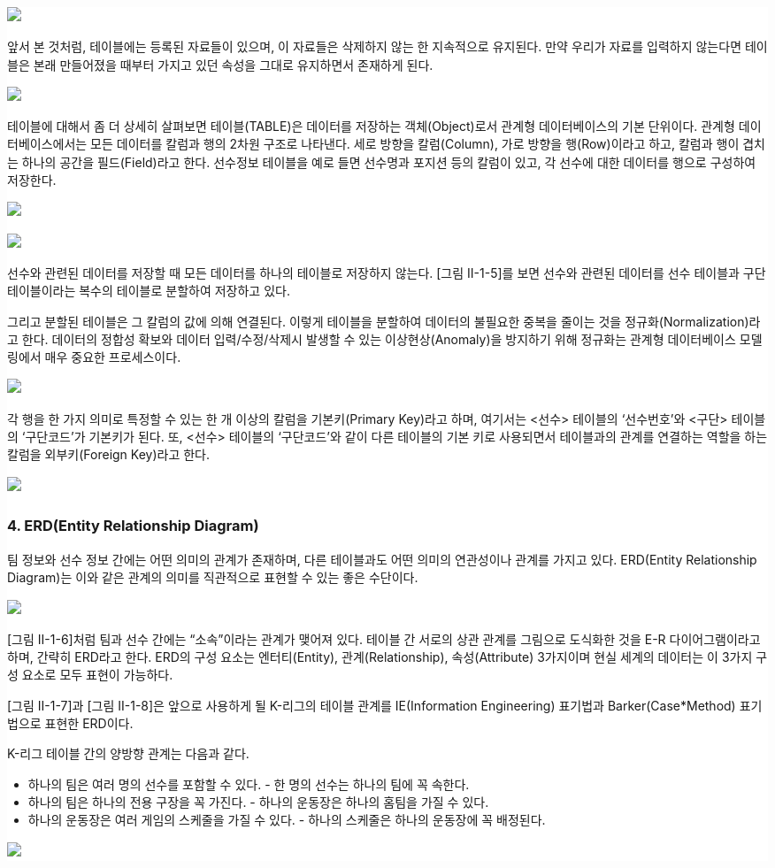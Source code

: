 [![](https://dataonair.or.kr/publishing/img/knowledge/SQL_152.jpg)](https://dataonair.or.kr/publishing/img/knowledge/SQL_152.jpg)

앞서 본 것처럼, 테이블에는 등록된 자료들이 있으며, 이 자료들은 삭제하지 않는 한 지속적으로 유지된다. 만약 우리가 자료를 입력하지 않는다면 테이블은 본래 만들어졌을 때부터 가지고 있던 속성을 그대로 유지하면서 존재하게 된다.

[![](https://dataonair.or.kr/publishing/img/knowledge/SQL_153.jpg)](https://dataonair.or.kr/publishing/img/knowledge/SQL_153.jpg)

테이블에 대해서 좀 더 상세히 살펴보면 테이블(TABLE)은 데이터를 저장하는 객체(Object)로서 관계형 데이터베이스의 기본 단위이다. 관계형 데이터베이스에서는 모든 데이터를 칼럼과 행의 2차원 구조로 나타낸다. 세로 방향을 칼럼(Column), 가로 방향을 행(Row)이라고 하고, 칼럼과 행이 겹치는 하나의 공간을 필드(Field)라고 한다. 선수정보 테이블을 예로 들면 선수명과 포지션 등의 칼럼이 있고, 각 선수에 대한 데이터를 행으로 구성하여 저장한다.

[![](https://dataonair.or.kr/publishing/img/knowledge/SQL_154.jpg)](https://dataonair.or.kr/publishing/img/knowledge/SQL_154.jpg)

[![](https://dataonair.or.kr/publishing/img/knowledge/SQL_155.jpg)](https://dataonair.or.kr/publishing/img/knowledge/SQL_155.jpg)

선수와 관련된 데이터를 저장할 때 모든 데이터를 하나의 테이블로 저장하지 않는다. [그림 Ⅱ-1-5]를 보면 선수와 관련된 데이터를 선수 테이블과 구단 테이블이라는 복수의 테이블로 분할하여 저장하고 있다.

그리고 분할된 테이블은 그 칼럼의 값에 의해 연결된다. 이렇게 테이블을 분할하여 데이터의 불필요한 중복을 줄이는 것을 정규화(Normalization)라고 한다. 데이터의 정합성 확보와 데이터 입력/수정/삭제시 발생할 수 있는 이상현상(Anomaly)을 방지하기 위해 정규화는 관계형 데이터베이스 모델링에서 매우 중요한 프로세스이다.

[![](https://dataonair.or.kr/publishing/img/knowledge/SQL_156.jpg)](https://dataonair.or.kr/publishing/img/knowledge/SQL_156.jpg)

각 행을 한 가지 의미로 특정할 수 있는 한 개 이상의 칼럼을 기본키(Primary Key)라고 하며, 여기서는 <선수> 테이블의 ‘선수번호’와 <구단> 테이블의 ‘구단코드’가 기본키가 된다. 또, <선수> 테이블의 ‘구단코드’와 같이 다른 테이블의 기본 키로 사용되면서 테이블과의 관계를 연결하는 역할을 하는 칼럼을 외부키(Foreign Key)라고 한다.

[![](https://dataonair.or.kr/publishing/img/knowledge/SQL_157.jpg)](https://dataonair.or.kr/publishing/img/knowledge/SQL_157.jpg)

### **4. ERD(Entity Relationship Diagram)**

팀 정보와 선수 정보 간에는 어떤 의미의 관계가 존재하며, 다른 테이블과도 어떤 의미의 연관성이나 관계를 가지고 있다. ERD(Entity Relationship Diagram)는 이와 같은 관계의 의미를 직관적으로 표현할 수 있는 좋은 수단이다.

[![](https://dataonair.or.kr/publishing/img/knowledge/SQL_158.jpg)](https://dataonair.or.kr/publishing/img/knowledge/SQL_158.jpg)

[그림 Ⅱ-1-6]처럼 팀과 선수 간에는 “소속”이라는 관계가 맺어져 있다. 테이블 간 서로의 상관 관계를 그림으로 도식화한 것을 E-R 다이어그램이라고 하며, 간략히 ERD라고 한다. ERD의 구성 요소는 엔터티(Entity), 관계(Relationship), 속성(Attribute) 3가지이며 현실 세계의 데이터는 이 3가지 구성 요소로 모두 표현이 가능하다.

[그림 Ⅱ-1-7]과 [그림 Ⅱ-1-8]은 앞으로 사용하게 될 K-리그의 테이블 관계를 IE(Information Engineering) 표기법과 Barker(Case*Method) 표기법으로 표현한 ERD이다.

K-리그 테이블 간의 양방향 관계는 다음과 같다.

- 하나의 팀은 여러 명의 선수를 포함할 수 있다. - 한 명의 선수는 하나의 팀에 꼭 속한다.
- 하나의 팀은 하나의 전용 구장을 꼭 가진다. - 하나의 운동장은 하나의 홈팀을 가질 수 있다.
- 하나의 운동장은 여러 게임의 스케줄을 가질 수 있다. - 하나의 스케줄은 하나의 운동장에 꼭 배정된다.

[![](https://dataonair.or.kr/publishing/img/knowledge/SQL_159.jpg)](https://dataonair.or.kr/publishing/img/knowledge/SQL_159.jpg)

